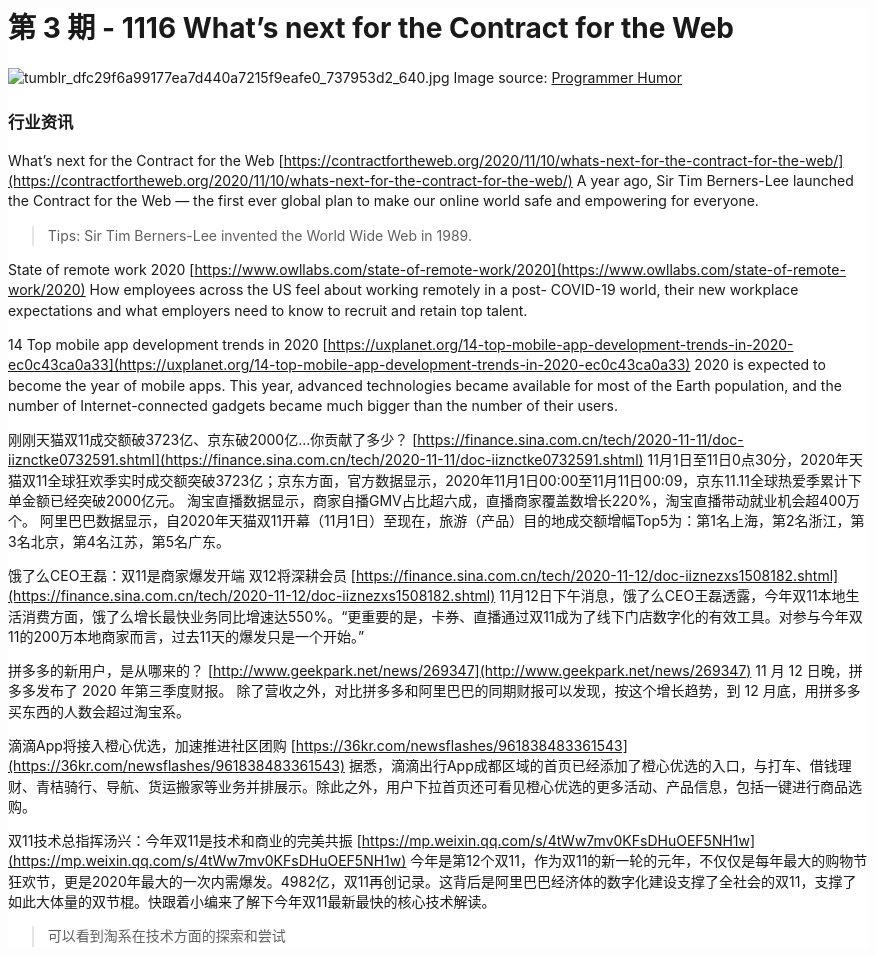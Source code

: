 # 第 3 期 - 1116 What’s next for the Contract for the Web
![tumblr_dfc29f6a99177ea7d440a7215f9eafe0_737953d2_640.jpg](https://cdn.nlark.com/yuque/0/2020/jpeg/85771/1605094758350-626e3eb5-77f6-4cc5-8827-e604007dad7c.jpeg#align=left&display=inline&height=503&margin=%5Bobject%20Object%5D&name=tumblr_dfc29f6a99177ea7d440a7215f9eafe0_737953d2_640.jpg&originHeight=503&originWidth=640&size=34261&status=done&style=none&width=640)
Image source: [Programmer Humor](https://programmerhumour.tumblr.com/post/628735243419090944/c-x-o-c-c-c-m-x)
### 行业资讯
What’s next for the Contract for the Web
[https://contractfortheweb.org/2020/11/10/whats-next-for-the-contract-for-the-web/](https://contractfortheweb.org/2020/11/10/whats-next-for-the-contract-for-the-web/)
A year ago, Sir Tim Berners-Lee launched the Contract for the Web — the first ever global plan to make our online world safe and empowering for everyone.
> Tips: Sir Tim Berners-Lee invented the World Wide Web in 1989.


State of remote work 2020
[https://www.owllabs.com/state-of-remote-work/2020](https://www.owllabs.com/state-of-remote-work/2020)
How employees across the US feel about working remotely in a post- COVID-19 world, their new workplace expectations and what employers need to know to recruit and retain top talent.

14 Top mobile app development trends in 2020
[https://uxplanet.org/14-top-mobile-app-development-trends-in-2020-ec0c43ca0a33](https://uxplanet.org/14-top-mobile-app-development-trends-in-2020-ec0c43ca0a33)
2020 is expected to become the year of mobile apps. This year, advanced technologies became available for most of the Earth population, and the number of Internet-connected gadgets became much bigger than the number of their users.

刚刚天猫双11成交额破3723亿、京东破2000亿…你贡献了多少？
[https://finance.sina.com.cn/tech/2020-11-11/doc-iiznctke0732591.shtml](https://finance.sina.com.cn/tech/2020-11-11/doc-iiznctke0732591.shtml)
11月1日至11日0点30分，2020年天猫双11全球狂欢季实时成交额突破3723亿；京东方面，官方数据显示，2020年11月1日00:00至11月11日00:09，京东11.11全球热爱季累计下单金额已经突破2000亿元。
淘宝直播数据显示，商家自播GMV占比超六成，直播商家覆盖数增长220%，淘宝直播带动就业机会超400万个。
阿里巴巴数据显示，自2020年天猫双11开幕（11月1日）至现在，旅游（产品）目的地成交额增幅Top5为：第1名上海，第2名浙江，第3名北京，第4名江苏，第5名广东。

饿了么CEO王磊：双11是商家爆发开端 双12将深耕会员
[https://finance.sina.com.cn/tech/2020-11-12/doc-iiznezxs1508182.shtml](https://finance.sina.com.cn/tech/2020-11-12/doc-iiznezxs1508182.shtml)
11月12日下午消息，饿了么CEO王磊透露，今年双11本地生活消费方面，饿了么增长最快业务同比增速达550%。“更重要的是，卡券、直播通过双11成为了线下门店数字化的有效工具。对参与今年双11的200万本地商家而言，过去11天的爆发只是一个开始。”

拼多多的新用户，是从哪来的？
[http://www.geekpark.net/news/269347](http://www.geekpark.net/news/269347)
11 月 12 日晚，拼多多发布了 2020 年第三季度财报。
除了营收之外，对比拼多多和阿里巴巴的同期财报可以发现，按这个增长趋势，到 12 月底，用拼多多买东西的人数会超过淘宝系。

滴滴App将接入橙心优选，加速推进社区团购
[https://36kr.com/newsflashes/961838483361543](https://36kr.com/newsflashes/961838483361543)
据悉，滴滴出行App成都区域的首页已经添加了橙心优选的入口，与打车、借钱理财、青桔骑行、导航、货运搬家等业务并排展示。除此之外，用户下拉首页还可看见橙心优选的更多活动、产品信息，包括一键进行商品选购。

双11技术总指挥汤兴：今年双11是技术和商业的完美共振
[https://mp.weixin.qq.com/s/4tWw7mv0KFsDHuOEF5NH1w](https://mp.weixin.qq.com/s/4tWw7mv0KFsDHuOEF5NH1w)
今年是第12个双11，作为双11的新一轮的元年，不仅仅是每年最大的购物节狂欢节，更是2020年最大的一次内需爆发。4982亿，双11再创记录。这背后是阿里巴巴经济体的数字化建设支撑了全社会的双11，支撑了如此大体量的双节棍。快跟着小编来了解下今年双11最新最快的核心技术解读。
> 可以看到淘系在技术方面的探索和尝试
